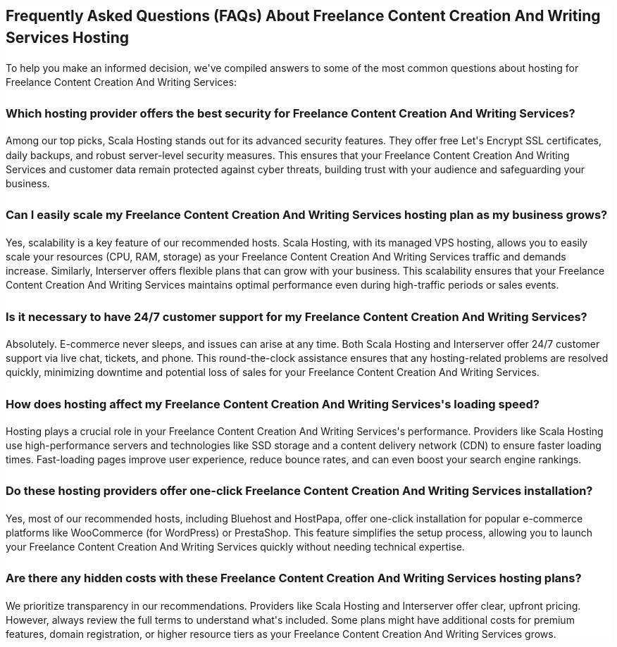 ## Frequently Asked Questions (FAQs) About Freelance Content Creation And Writing Services Hosting

To help you make an informed decision, we've compiled answers to some of the most common questions about hosting for Freelance Content Creation And Writing Services:

### Which hosting provider offers the best security for Freelance Content Creation And Writing Services? 
Among our top picks, Scala Hosting stands out for its advanced security features. They offer free Let's Encrypt SSL certificates, daily backups, and robust server-level security measures. This ensures that your Freelance Content Creation And Writing Services and customer data remain protected against cyber threats, building trust with your audience and safeguarding your business.

### Can I easily scale my Freelance Content Creation And Writing Services hosting plan as my business grows? 
Yes, scalability is a key feature of our recommended hosts. Scala Hosting, with its managed VPS hosting, allows you to easily scale your resources (CPU, RAM, storage) as your Freelance Content Creation And Writing Services traffic and demands increase. Similarly, Interserver offers flexible plans that can grow with your business. This scalability ensures that your Freelance Content Creation And Writing Services maintains optimal performance even during high-traffic periods or sales events.

### Is it necessary to have 24/7 customer support for my Freelance Content Creation And Writing Services? 
Absolutely. E-commerce never sleeps, and issues can arise at any time. Both Scala Hosting and Interserver offer 24/7 customer support via live chat, tickets, and phone. This round-the-clock assistance ensures that any hosting-related problems are resolved quickly, minimizing downtime and potential loss of sales for your Freelance Content Creation And Writing Services.

### How does hosting affect my Freelance Content Creation And Writing Services's loading speed? 
Hosting plays a crucial role in your Freelance Content Creation And Writing Services's performance. Providers like Scala Hosting use high-performance servers and technologies like SSD storage and a content delivery network (CDN) to ensure faster loading times. Fast-loading pages improve user experience, reduce bounce rates, and can even boost your search engine rankings.

### Do these hosting providers offer one-click Freelance Content Creation And Writing Services installation? 
Yes, most of our recommended hosts, including Bluehost and HostPapa, offer one-click installation for popular e-commerce platforms like WooCommerce (for WordPress) or PrestaShop. This feature simplifies the setup process, allowing you to launch your Freelance Content Creation And Writing Services quickly without needing technical expertise.

### Are there any hidden costs with these Freelance Content Creation And Writing Services hosting plans? 
We prioritize transparency in our recommendations. Providers like Scala Hosting and Interserver offer clear, upfront pricing. However, always review the full terms to understand what's included. Some plans might have additional costs for premium features, domain registration, or higher resource tiers as your Freelance Content Creation And Writing Services grows.
